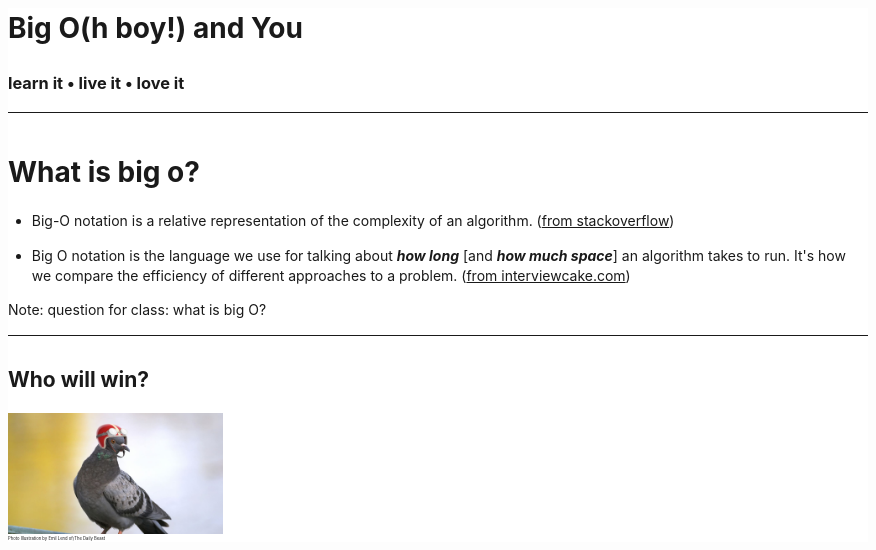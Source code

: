 # Big O(h boy!) and You

### learn it &bull; live it &bull; love it



---

# What is big o?

- Big-O notation is a relative representation of the complexity of an algorithm. ([from stackoverflow](https://stackoverflow.com/questions/487258/what-is-a-plain-english-explanation-of-big-o-notation))

  

- Big O notation is the language we use for talking about **_how long_** [and ***how much space***] an algorithm takes to run. It's how we compare the efficiency of different approaches to a problem. ([from interviewcake.com](https://www.interviewcake.com/article/ruby/big-o-notation-time-and-space-complexity))
  

Note:
question for class: what is big O?

---

## Who will win?

<p style="font-size: 0.3em; margin-top:0px;"><img src="./lib/images/pigeon_racer.jpeg" width="25%" style="margin-top:0px;"><br/>Photo Illustration by Emil Lend of/The Daily Beast</p>
